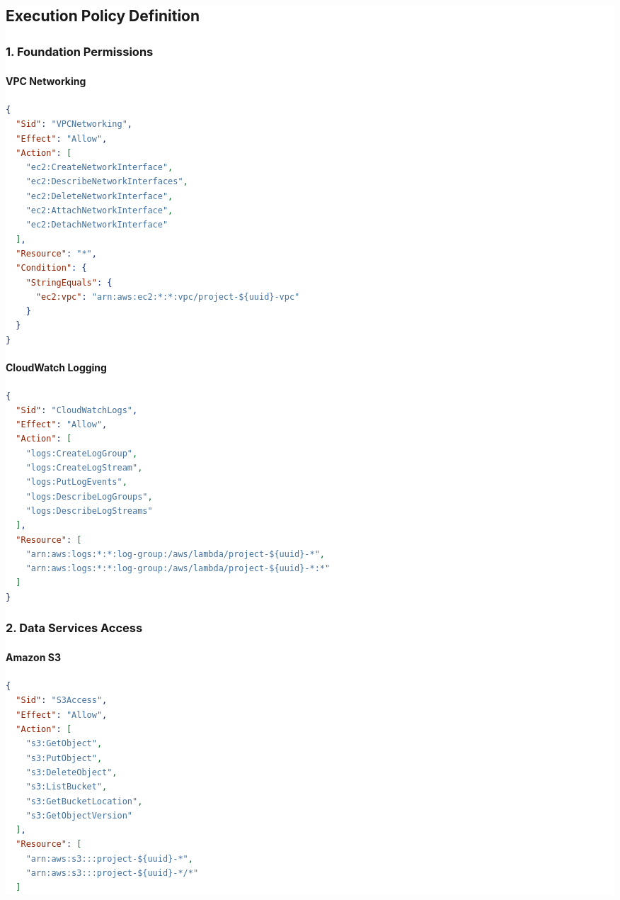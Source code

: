 
## Execution Policy Definition

### 1. Foundation Permissions

#### VPC Networking
```json
{
  "Sid": "VPCNetworking",
  "Effect": "Allow",
  "Action": [
    "ec2:CreateNetworkInterface",
    "ec2:DescribeNetworkInterfaces",
    "ec2:DeleteNetworkInterface",
    "ec2:AttachNetworkInterface",
    "ec2:DetachNetworkInterface"
  ],
  "Resource": "*",
  "Condition": {
    "StringEquals": {
      "ec2:vpc": "arn:aws:ec2:*:*:vpc/project-${uuid}-vpc"
    }
  }
}
```

#### CloudWatch Logging
```json
{
  "Sid": "CloudWatchLogs",
  "Effect": "Allow",
  "Action": [
    "logs:CreateLogGroup",
    "logs:CreateLogStream",
    "logs:PutLogEvents",
    "logs:DescribeLogGroups",
    "logs:DescribeLogStreams"
  ],
  "Resource": [
    "arn:aws:logs:*:*:log-group:/aws/lambda/project-${uuid}-*",
    "arn:aws:logs:*:*:log-group:/aws/lambda/project-${uuid}-*:*"
  ]
}
```

### 2. Data Services Access

#### Amazon S3
```json
{
  "Sid": "S3Access",
  "Effect": "Allow",
  "Action": [
    "s3:GetObject",
    "s3:PutObject",
    "s3:DeleteObject",
    "s3:ListBucket",
    "s3:GetBucketLocation",
    "s3:GetObjectVersion"
  ],
  "Resource": [
    "arn:aws:s3:::project-${uuid}-*",
    "arn:aws:s3:::project-${uuid}-*/*"
  ]
```